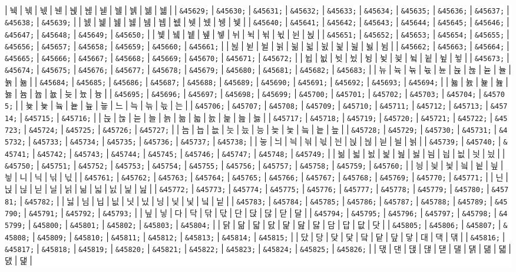 | &#45629; | &#45630; | &#45631; | &#45632; | &#45633; | &#45634; | &#45635; | &#45636; | &#45637; | &#45638; | &#45639; | 
| `&45629;` | `&45630;` | `&45631;` | `&45632;` | `&45633;` | `&45634;` | `&45635;` | `&45636;` | `&45637;` | `&45638;` | `&45639;` | 
| &#45640; | &#45641; | &#45642; | &#45643; | &#45644; | &#45645; | &#45646; | &#45647; | &#45648; | &#45649; | &#45650; | 
| `&45640;` | `&45641;` | `&45642;` | `&45643;` | `&45644;` | `&45645;` | `&45646;` | `&45647;` | `&45648;` | `&45649;` | `&45650;` | 
| &#45651; | &#45652; | &#45653; | &#45654; | &#45655; | &#45656; | &#45657; | &#45658; | &#45659; | &#45660; | &#45661; | 
| `&45651;` | `&45652;` | `&45653;` | `&45654;` | `&45655;` | `&45656;` | `&45657;` | `&45658;` | `&45659;` | `&45660;` | `&45661;` | 
| &#45662; | &#45663; | &#45664; | &#45665; | &#45666; | &#45667; | &#45668; | &#45669; | &#45670; | &#45671; | &#45672; | 
| `&45662;` | `&45663;` | `&45664;` | `&45665;` | `&45666;` | `&45667;` | `&45668;` | `&45669;` | `&45670;` | `&45671;` | `&45672;` | 
| &#45673; | &#45674; | &#45675; | &#45676; | &#45677; | &#45678; | &#45679; | &#45680; | &#45681; | &#45682; | &#45683; | 
| `&45673;` | `&45674;` | `&45675;` | `&45676;` | `&45677;` | `&45678;` | `&45679;` | `&45680;` | `&45681;` | `&45682;` | `&45683;` | 
| &#45684; | &#45685; | &#45686; | &#45687; | &#45688; | &#45689; | &#45690; | &#45691; | &#45692; | &#45693; | &#45694; | 
| `&45684;` | `&45685;` | `&45686;` | `&45687;` | `&45688;` | `&45689;` | `&45690;` | `&45691;` | `&45692;` | `&45693;` | `&45694;` | 
| &#45695; | &#45696; | &#45697; | &#45698; | &#45699; | &#45700; | &#45701; | &#45702; | &#45703; | &#45704; | &#45705; | 
| `&45695;` | `&45696;` | `&45697;` | `&45698;` | `&45699;` | `&45700;` | `&45701;` | `&45702;` | `&45703;` | `&45704;` | `&45705;` | 
| &#45706; | &#45707; | &#45708; | &#45709; | &#45710; | &#45711; | &#45712; | &#45713; | &#45714; | &#45715; | &#45716; | 
| `&45706;` | `&45707;` | `&45708;` | `&45709;` | `&45710;` | `&45711;` | `&45712;` | `&45713;` | `&45714;` | `&45715;` | `&45716;` | 
| &#45717; | &#45718; | &#45719; | &#45720; | &#45721; | &#45722; | &#45723; | &#45724; | &#45725; | &#45726; | &#45727; | 
| `&45717;` | `&45718;` | `&45719;` | `&45720;` | `&45721;` | `&45722;` | `&45723;` | `&45724;` | `&45725;` | `&45726;` | `&45727;` | 
| &#45728; | &#45729; | &#45730; | &#45731; | &#45732; | &#45733; | &#45734; | &#45735; | &#45736; | &#45737; | &#45738; | 
| `&45728;` | `&45729;` | `&45730;` | `&45731;` | `&45732;` | `&45733;` | `&45734;` | `&45735;` | `&45736;` | `&45737;` | `&45738;` | 
| &#45739; | &#45740; | &#45741; | &#45742; | &#45743; | &#45744; | &#45745; | &#45746; | &#45747; | &#45748; | &#45749; | 
| `&45739;` | `&45740;` | `&45741;` | `&45742;` | `&45743;` | `&45744;` | `&45745;` | `&45746;` | `&45747;` | `&45748;` | `&45749;` | 
| &#45750; | &#45751; | &#45752; | &#45753; | &#45754; | &#45755; | &#45756; | &#45757; | &#45758; | &#45759; | &#45760; | 
| `&45750;` | `&45751;` | `&45752;` | `&45753;` | `&45754;` | `&45755;` | `&45756;` | `&45757;` | `&45758;` | `&45759;` | `&45760;` | 
| &#45761; | &#45762; | &#45763; | &#45764; | &#45765; | &#45766; | &#45767; | &#45768; | &#45769; | &#45770; | &#45771; | 
| `&45761;` | `&45762;` | `&45763;` | `&45764;` | `&45765;` | `&45766;` | `&45767;` | `&45768;` | `&45769;` | `&45770;` | `&45771;` | 
| &#45772; | &#45773; | &#45774; | &#45775; | &#45776; | &#45777; | &#45778; | &#45779; | &#45780; | &#45781; | &#45782; | 
| `&45772;` | `&45773;` | `&45774;` | `&45775;` | `&45776;` | `&45777;` | `&45778;` | `&45779;` | `&45780;` | `&45781;` | `&45782;` | 
| &#45783; | &#45784; | &#45785; | &#45786; | &#45787; | &#45788; | &#45789; | &#45790; | &#45791; | &#45792; | &#45793; | 
| `&45783;` | `&45784;` | `&45785;` | `&45786;` | `&45787;` | `&45788;` | `&45789;` | `&45790;` | `&45791;` | `&45792;` | `&45793;` | 
| &#45794; | &#45795; | &#45796; | &#45797; | &#45798; | &#45799; | &#45800; | &#45801; | &#45802; | &#45803; | &#45804; | 
| `&45794;` | `&45795;` | `&45796;` | `&45797;` | `&45798;` | `&45799;` | `&45800;` | `&45801;` | `&45802;` | `&45803;` | `&45804;` | 
| &#45805; | &#45806; | &#45807; | &#45808; | &#45809; | &#45810; | &#45811; | &#45812; | &#45813; | &#45814; | &#45815; | 
| `&45805;` | `&45806;` | `&45807;` | `&45808;` | `&45809;` | `&45810;` | `&45811;` | `&45812;` | `&45813;` | `&45814;` | `&45815;` | 
| &#45816; | &#45817; | &#45818; | &#45819; | &#45820; | &#45821; | &#45822; | &#45823; | &#45824; | &#45825; | &#45826; | 
| `&45816;` | `&45817;` | `&45818;` | `&45819;` | `&45820;` | `&45821;` | `&45822;` | `&45823;` | `&45824;` | `&45825;` | `&45826;` | 
| &#45827; | &#45828; | &#45829; | &#45830; | &#45831; | &#45832; | &#45833; | &#45834; | &#45835; | &#45836; | &#45837; | 